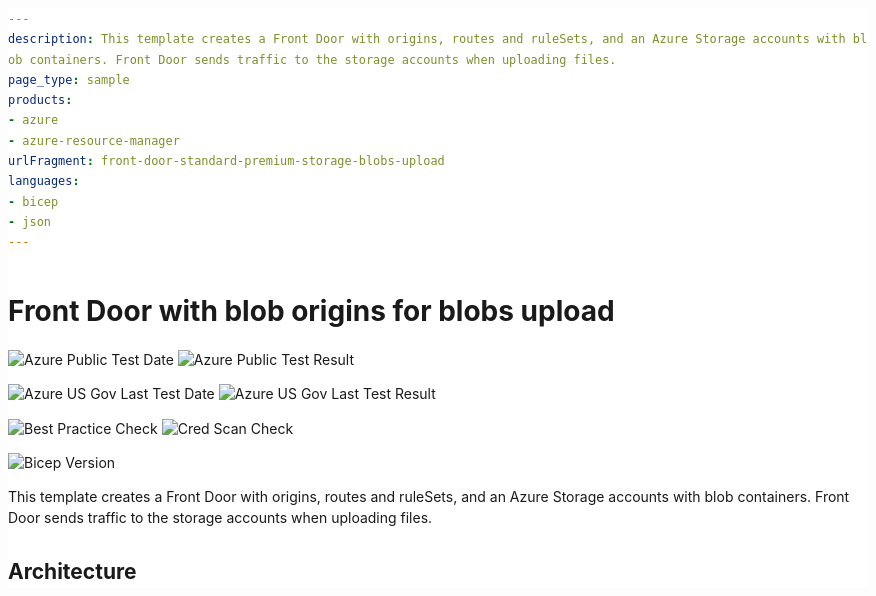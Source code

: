 ```yaml
---
description: This template creates a Front Door with origins, routes and ruleSets, and an Azure Storage accounts with blob containers. Front Door sends traffic to the storage accounts when uploading files.
page_type: sample
products:
- azure
- azure-resource-manager
urlFragment: front-door-standard-premium-storage-blobs-upload
languages:
- bicep
- json
---
```

# Front Door with blob origins for blobs upload

![Azure Public Test Date](https://azurequickstartsservice.blob.core.windows.net/badges/quickstarts/microsoft.cdn/front-door-standard-premium-storage-blobs-upload/PublicLastTestDate.svg)
![Azure Public Test Result](https://azurequickstartsservice.blob.core.windows.net/badges/quickstarts/microsoft.cdn/front-door-standard-premium-storage-blobs-upload/PublicDeployment.svg)

![Azure US Gov Last Test Date](https://azurequickstartsservice.blob.core.windows.net/badges/quickstarts/microsoft.cdn/front-door-standard-premium-storage-blobs-upload/FairfaxLastTestDate.svg)
![Azure US Gov Last Test Result](https://azurequickstartsservice.blob.core.windows.net/badges/quickstarts/microsoft.cdn/front-door-standard-premium-storage-blobs-upload/FairfaxDeployment.svg)

![Best Practice Check](https://azurequickstartsservice.blob.core.windows.net/badges/quickstarts/microsoft.cdn/front-door-standard-premium-storage-blobs-upload/BestPracticeResult.svg)
![Cred Scan Check](https://azurequickstartsservice.blob.core.windows.net/badges/quickstarts/microsoft.cdn/front-door-standard-premium-storage-blobs-upload/CredScanResult.svg)

![Bicep Version](https://azurequickstartsservice.blob.core.windows.net/badges/quickstarts/microsoft.cdn/front-door-standard-premium-storage-blobs-upload/BicepVersion.svg)

This template creates a Front Door with origins, routes and ruleSets, and an Azure Storage accounts with blob containers. Front Door sends traffic to the storage accounts when uploading files.

## Architecture
